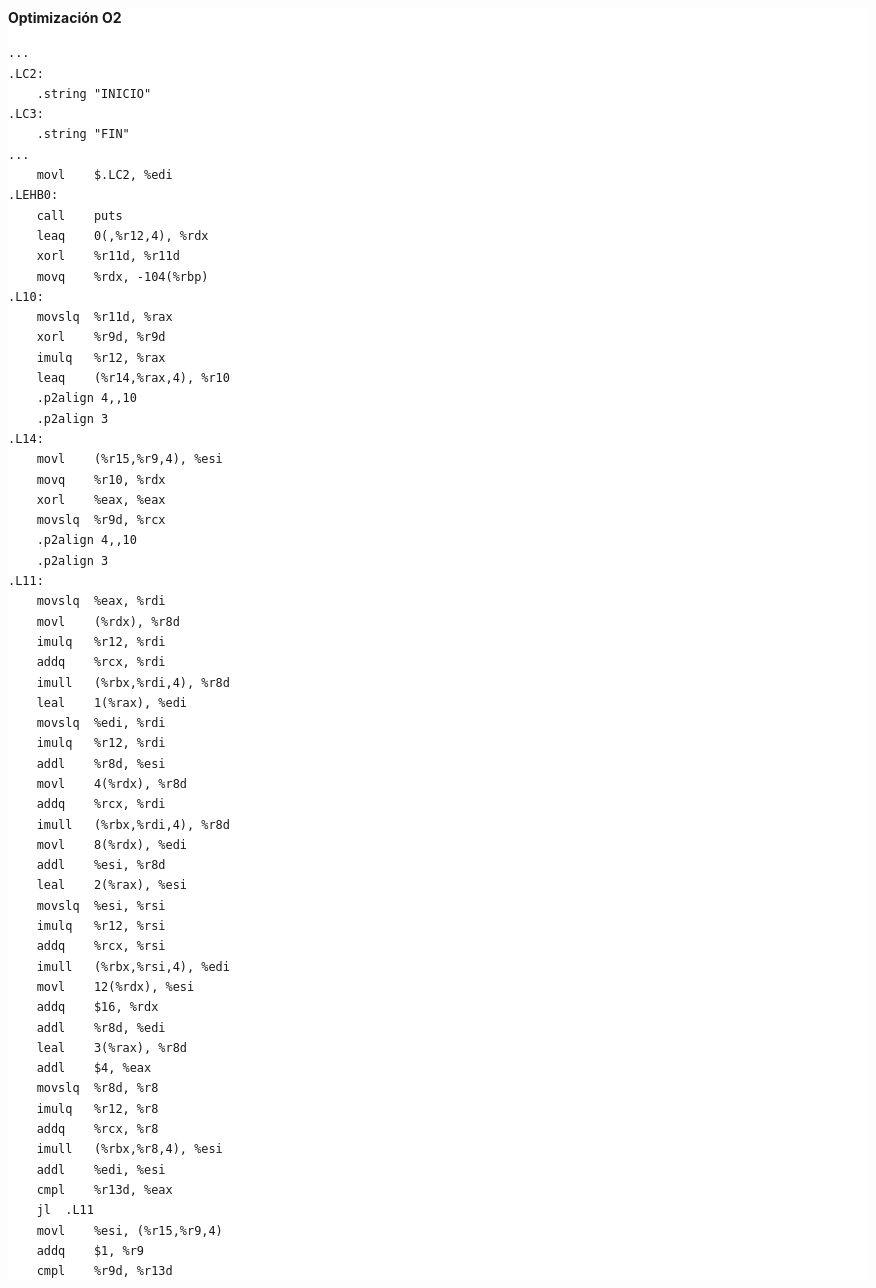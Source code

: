 **Optimización O2**

```
...
.LC2:
	.string	"INICIO"
.LC3:
	.string	"FIN"
...
	movl	$.LC2, %edi
.LEHB0:
	call	puts
	leaq	0(,%r12,4), %rdx
	xorl	%r11d, %r11d
	movq	%rdx, -104(%rbp)
.L10:
	movslq	%r11d, %rax
	xorl	%r9d, %r9d
	imulq	%r12, %rax
	leaq	(%r14,%rax,4), %r10
	.p2align 4,,10
	.p2align 3
.L14:
	movl	(%r15,%r9,4), %esi
	movq	%r10, %rdx
	xorl	%eax, %eax
	movslq	%r9d, %rcx
	.p2align 4,,10
	.p2align 3
.L11:
	movslq	%eax, %rdi
	movl	(%rdx), %r8d
	imulq	%r12, %rdi
	addq	%rcx, %rdi
	imull	(%rbx,%rdi,4), %r8d
	leal	1(%rax), %edi
	movslq	%edi, %rdi
	imulq	%r12, %rdi
	addl	%r8d, %esi
	movl	4(%rdx), %r8d
	addq	%rcx, %rdi
	imull	(%rbx,%rdi,4), %r8d
	movl	8(%rdx), %edi
	addl	%esi, %r8d
	leal	2(%rax), %esi
	movslq	%esi, %rsi
	imulq	%r12, %rsi
	addq	%rcx, %rsi
	imull	(%rbx,%rsi,4), %edi
	movl	12(%rdx), %esi
	addq	$16, %rdx
	addl	%r8d, %edi
	leal	3(%rax), %r8d
	addl	$4, %eax
	movslq	%r8d, %r8
	imulq	%r12, %r8
	addq	%rcx, %r8
	imull	(%rbx,%r8,4), %esi
	addl	%edi, %esi
	cmpl	%r13d, %eax
	jl	.L11
	movl	%esi, (%r15,%r9,4)
	addq	$1, %r9
	cmpl	%r9d, %r13d
```